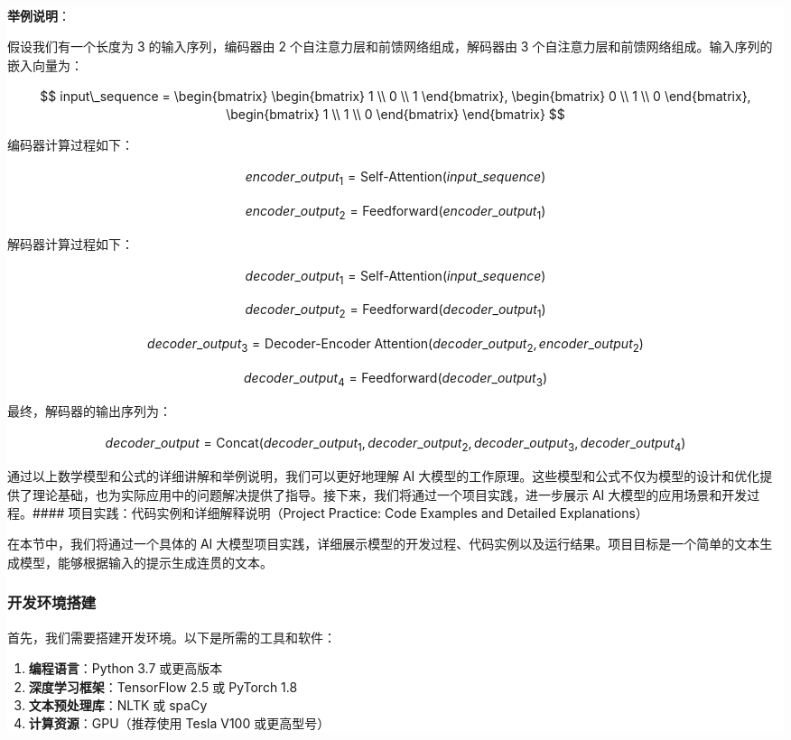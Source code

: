    **举例说明**：

   假设我们有一个长度为 3 的输入序列，编码器由 2 个自注意力层和前馈网络组成，解码器由 3 个自注意力层和前馈网络组成。输入序列的嵌入向量为：

   $$
   input\_sequence = \begin{bmatrix} \begin{bmatrix} 1 \\ 0 \\ 1 \end{bmatrix}, \begin{bmatrix} 0 \\ 1 \\ 0 \end{bmatrix}, \begin{bmatrix} 1 \\ 1 \\ 0 \end{bmatrix} \end{bmatrix}
   $$

   编码器计算过程如下：

   $$
   encoder\_output_1 = \text{Self-Attention}(input\_sequence)
   $$

   $$
   encoder\_output_2 = \text{Feedforward}(encoder\_output_1)
   $$

   解码器计算过程如下：

   $$
   decoder\_output_1 = \text{Self-Attention}(input\_sequence)
   $$

   $$
   decoder\_output_2 = \text{Feedforward}(decoder\_output_1)
   $$

   $$
   decoder\_output_3 = \text{Decoder-Encoder Attention}(decoder\_output_2, encoder\_output_2)
   $$

   $$
   decoder\_output_4 = \text{Feedforward}(decoder\_output_3)
   $$

   最终，解码器的输出序列为：

   $$
   decoder\_output = \text{Concat}(decoder\_output_1, decoder\_output_2, decoder\_output_3, decoder\_output_4)
   $$

通过以上数学模型和公式的详细讲解和举例说明，我们可以更好地理解 AI 大模型的工作原理。这些模型和公式不仅为模型的设计和优化提供了理论基础，也为实际应用中的问题解决提供了指导。接下来，我们将通过一个项目实践，进一步展示 AI 大模型的应用场景和开发过程。#### 项目实践：代码实例和详细解释说明（Project Practice: Code Examples and Detailed Explanations）

在本节中，我们将通过一个具体的 AI 大模型项目实践，详细展示模型的开发过程、代码实例以及运行结果。项目目标是一个简单的文本生成模型，能够根据输入的提示生成连贯的文本。

### 开发环境搭建

首先，我们需要搭建开发环境。以下是所需的工具和软件：

1. **编程语言**：Python 3.7 或更高版本
2. **深度学习框架**：TensorFlow 2.5 或 PyTorch 1.8
3. **文本预处理库**：NLTK 或 spaCy
4. **计算资源**：GPU（推荐使用 Tesla V100 或更高型号）
